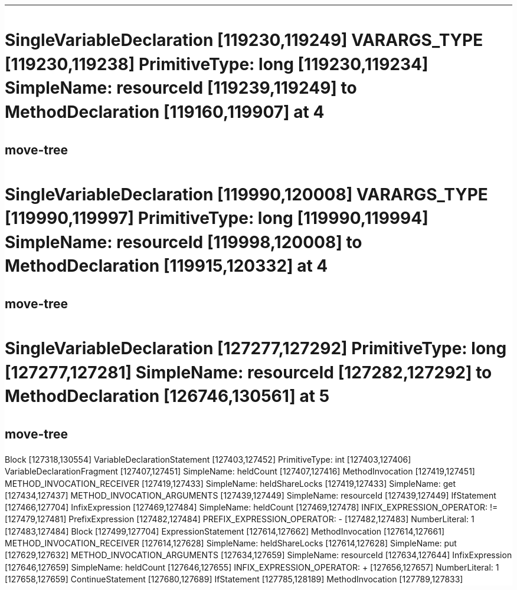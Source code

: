 
---
SingleVariableDeclaration [119230,119249]
    VARARGS_TYPE [119230,119238]
        PrimitiveType: long [119230,119234]
    SimpleName: resourceId [119239,119249]
to
MethodDeclaration [119160,119907]
at 4
===
move-tree
---
SingleVariableDeclaration [119990,120008]
    VARARGS_TYPE [119990,119997]
        PrimitiveType: long [119990,119994]
    SimpleName: resourceId [119998,120008]
to
MethodDeclaration [119915,120332]
at 4
===
move-tree
---
SingleVariableDeclaration [127277,127292]
    PrimitiveType: long [127277,127281]
    SimpleName: resourceId [127282,127292]
to
MethodDeclaration [126746,130561]
at 5
===
move-tree
---
Block [127318,130554]
    VariableDeclarationStatement [127403,127452]
        PrimitiveType: int [127403,127406]
        VariableDeclarationFragment [127407,127451]
            SimpleName: heldCount [127407,127416]
            MethodInvocation [127419,127451]
                METHOD_INVOCATION_RECEIVER [127419,127433]
                    SimpleName: heldShareLocks [127419,127433]
                SimpleName: get [127434,127437]
                METHOD_INVOCATION_ARGUMENTS [127439,127449]
                    SimpleName: resourceId [127439,127449]
    IfStatement [127466,127704]
        InfixExpression [127469,127484]
            SimpleName: heldCount [127469,127478]
            INFIX_EXPRESSION_OPERATOR: != [127479,127481]
            PrefixExpression [127482,127484]
                PREFIX_EXPRESSION_OPERATOR: - [127482,127483]
                NumberLiteral: 1 [127483,127484]
        Block [127499,127704]
            ExpressionStatement [127614,127662]
                MethodInvocation [127614,127661]
                    METHOD_INVOCATION_RECEIVER [127614,127628]
                        SimpleName: heldShareLocks [127614,127628]
                    SimpleName: put [127629,127632]
                    METHOD_INVOCATION_ARGUMENTS [127634,127659]
                        SimpleName: resourceId [127634,127644]
                        InfixExpression [127646,127659]
                            SimpleName: heldCount [127646,127655]
                            INFIX_EXPRESSION_OPERATOR: + [127656,127657]
                            NumberLiteral: 1 [127658,127659]
            ContinueStatement [127680,127689]
    IfStatement [127785,128189]
        MethodInvocation [127789,127833]